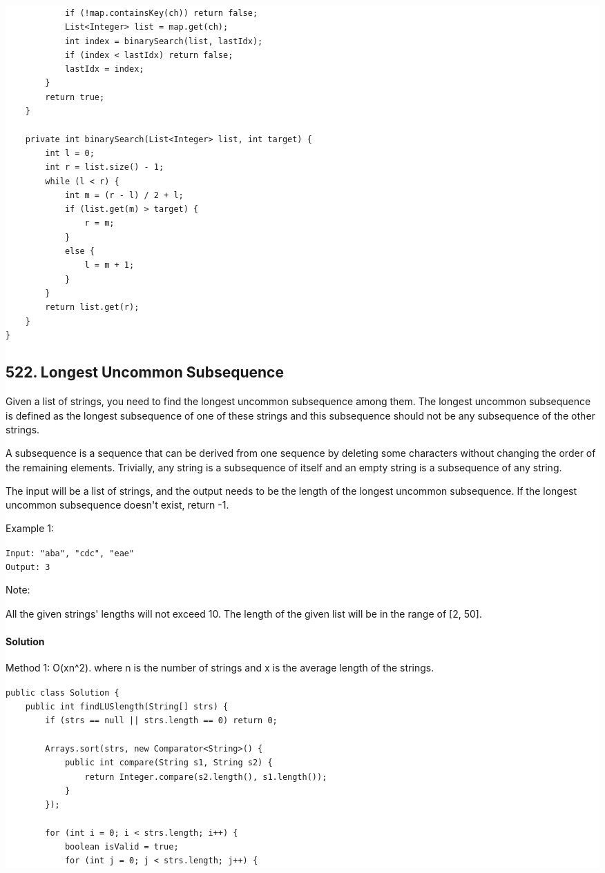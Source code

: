 ~~~
            if (!map.containsKey(ch)) return false;
            List<Integer> list = map.get(ch);
            int index = binarySearch(list, lastIdx);
            if (index < lastIdx) return false;
            lastIdx = index;
        }
        return true;
    }

    private int binarySearch(List<Integer> list, int target) {
        int l = 0;
        int r = list.size() - 1;
        while (l < r) {
            int m = (r - l) / 2 + l;
            if (list.get(m) > target) {
                r = m;
            }
            else {
                l = m + 1;
            }
        }
        return list.get(r);
    }
}
~~~

## 522. Longest Uncommon Subsequence
Given a list of strings, you need to find the longest uncommon subsequence among them. The longest uncommon subsequence is defined as the longest subsequence of one of these strings and this subsequence should not be any subsequence of the other strings.

A subsequence is a sequence that can be derived from one sequence by deleting some characters without changing the order of the remaining elements. Trivially, any string is a subsequence of itself and an empty string is a subsequence of any string.

The input will be a list of strings, and the output needs to be the length of the longest uncommon subsequence. If the longest uncommon subsequence doesn't exist, return -1.

Example 1:
~~~
Input: "aba", "cdc", "eae"
Output: 3
~~~

Note:

All the given strings' lengths will not exceed 10.
The length of the given list will be in the range of [2, 50].

#### Solution
Method 1: O(xn​^2). where n is the number of strings and x is the average length of the strings.
~~~
public class Solution {
    public int findLUSlength(String[] strs) {
        if (strs == null || strs.length == 0) return 0;

        Arrays.sort(strs, new Comparator<String>() {
            public int compare(String s1, String s2) {
                return Integer.compare(s2.length(), s1.length());
            }
        });

        for (int i = 0; i < strs.length; i++) {
            boolean isValid = true;
            for (int j = 0; j < strs.length; j++) {
~~~